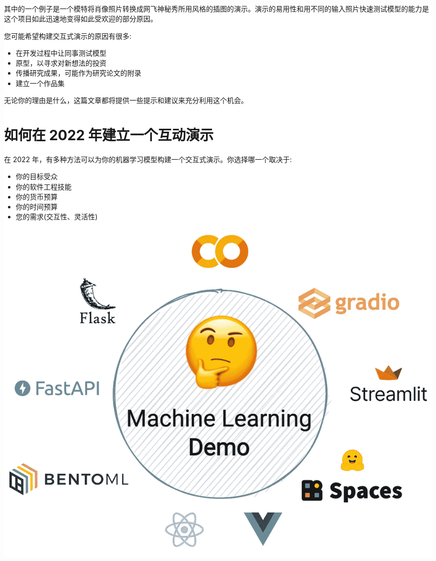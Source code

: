 其中的一个例子是一个模特将肖像照片转换成网飞神秘秀所用风格的插图的演示。演示的易用性和用不同的输入照片快速测试模型的能力是这个项目如此迅速地变得如此受欢迎的部分原因。

您可能希望构建交互式演示的原因有很多:

*   在开发过程中让同事测试模型
*   原型，以寻求对新想法的投资
*   传播研究成果，可能作为研究论文的附录
*   建立一个作品集

无论你的理由是什么，这篇文章都将提供一些提示和建议来充分利用这个机会。

# 如何在 2022 年建立一个互动演示

在 2022 年，有多种方法可以为你的机器学习模型构建一个交互式演示。你选择哪一个取决于:

*   你的目标受众
*   你的软件工程技能
*   你的货币预算
*   你的时间预算
*   您的需求(交互性、灵活性)

![](img/c517b88a10f028a0289b9b2bab503bec.png)
